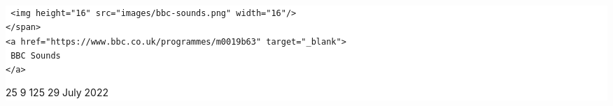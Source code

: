      <img height="16" src="images/bbc-sounds.png" width="16"/>
    </span>
    <a href="https://www.bbc.co.uk/programmes/m0019b63" target="_blank">
     BBC Sounds
    </a>
   </td>
  </tr>
  <tr>
   <td>
    25
   </td>
   <td>
    9
   </td>
   <td>
    125
   </td>
   <td>
    29 July 2022
   </td>
   <td>
    <span>